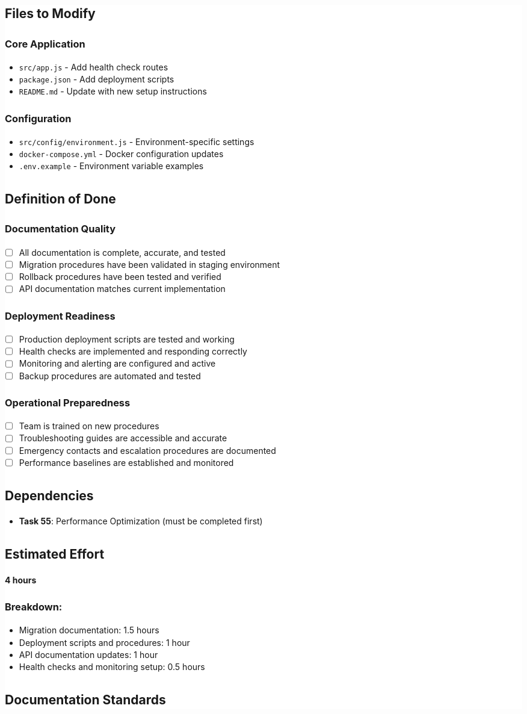 ## Files to Modify

### Core Application
- `src/app.js` - Add health check routes
- `package.json` - Add deployment scripts
- `README.md` - Update with new setup instructions

### Configuration
- `src/config/environment.js` - Environment-specific settings
- `docker-compose.yml` - Docker configuration updates
- `.env.example` - Environment variable examples

## Definition of Done

### Documentation Quality
- [ ] All documentation is complete, accurate, and tested
- [ ] Migration procedures have been validated in staging environment
- [ ] Rollback procedures have been tested and verified
- [ ] API documentation matches current implementation

### Deployment Readiness
- [ ] Production deployment scripts are tested and working
- [ ] Health checks are implemented and responding correctly
- [ ] Monitoring and alerting are configured and active
- [ ] Backup procedures are automated and tested

### Operational Preparedness
- [ ] Team is trained on new procedures
- [ ] Troubleshooting guides are accessible and accurate
- [ ] Emergency contacts and escalation procedures are documented
- [ ] Performance baselines are established and monitored

## Dependencies
- **Task 55**: Performance Optimization (must be completed first)

## Estimated Effort
**4 hours**

### Breakdown:
- Migration documentation: 1.5 hours
- Deployment scripts and procedures: 1 hour
- API documentation updates: 1 hour
- Health checks and monitoring setup: 0.5 hours

## Documentation Standards
